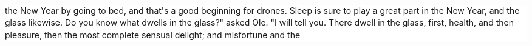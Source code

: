 the
New
Year
by
going
to
bed,
and
that's
a
good
beginning
for
drones.
Sleep
is
sure
to
play
a
great
part
in
the
New
Year,
and
the
glass
likewise.
Do
you
know
what
dwells
in
the
glass?"
asked
Ole.
"I
will
tell
you.
There
dwell
in
the
glass,
first,
health,
and
then
pleasure,
then
the
most
complete
sensual
delight;
and
misfortune
and
the
